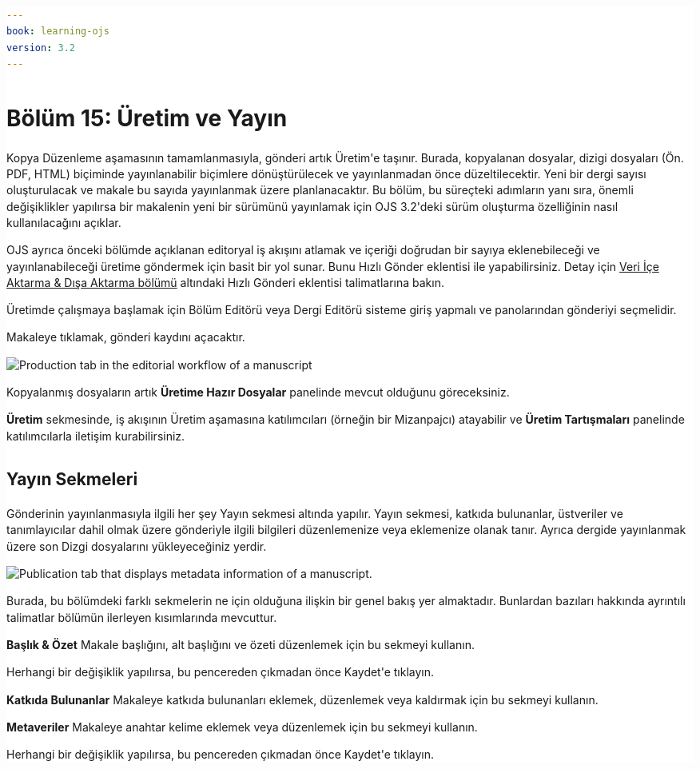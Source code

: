 ```yaml
---
book: learning-ojs
version: 3.2
---
```


# Bölüm 15: Üretim ve Yayın

Kopya Düzenleme aşamasının tamamlanmasıyla, gönderi artık Üretim'e taşınır. Burada, kopyalanan dosyalar, dizigi dosyaları (Ön. PDF, HTML) biçiminde yayınlanabilir biçimlere dönüştürülecek ve yayınlanmadan önce düzeltilecektir. Yeni bir dergi sayısı oluşturulacak ve makale bu sayıda yayınlanmak üzere planlanacaktır. Bu bölüm, bu süreçteki adımların yanı sıra, önemli değişiklikler yapılırsa bir makalenin yeni bir sürümünü yayınlamak için OJS 3.2'deki sürüm oluşturma özelliğinin nasıl kullanılacağını açıklar.

OJS ayrıca önceki bölümde açıklanan editoryal iş akışını atlamak ve içeriği doğrudan bir sayıya eklenebileceği ve yayınlanabileceği üretime göndermek için basit bir yol sunar. Bunu Hızlı Gönder eklentisi ile yapabilirsiniz. Detay için [Veri İçe Aktarma & Dışa Aktarma bölümü](./tools.md#importexport) altındaki Hızlı Gönderi eklentisi talimatlarına bakın.

Üretimde çalışmaya başlamak için Bölüm Editörü veya Dergi Editörü sisteme giriş yapmalı ve panolarından gönderiyi seçmelidir.

Makaleye tıklamak, gönderi kaydını açacaktır.

![Production tab in the editorial workflow of a manuscript](./assets/learning-ojs-3.2-se-production.png)

Kopyalanmış dosyaların artık **Üretime Hazır Dosyalar** panelinde mevcut olduğunu göreceksiniz.

**Üretim** sekmesinde, iş akışının Üretim aşamasına katılımcıları (örneğin bir Mizanpajcı) atayabilir ve **Üretim Tartışmaları** panelinde katılımcılarla iletişim kurabilirsiniz.

## Yayın Sekmeleri

Gönderinin yayınlanmasıyla ilgili her şey Yayın sekmesi altında yapılır. Yayın sekmesi, katkıda bulunanlar, üstveriler ve tanımlayıcılar dahil olmak üzere gönderiyle ilgili bilgileri düzenlemenize veya eklemenize olanak tanır. Ayrıca dergide yayınlanmak üzere son Dizgi dosyalarını yükleyeceğiniz yerdir.

![Publication tab that displays metadata information of a manuscript.](./assets/learning-ojs-3.2-production-publication-tab.png)

Burada, bu bölümdeki farklı sekmelerin ne için olduğuna ilişkin bir genel bakış yer almaktadır. Bunlardan bazıları hakkında ayrıntılı talimatlar bölümün ilerleyen kısımlarında mevcuttur.

**Başlık & Özet** Makale başlığını, alt başlığını ve özeti düzenlemek için bu sekmeyi kullanın.

Herhangi bir değişiklik yapılırsa, bu pencereden çıkmadan önce Kaydet'e tıklayın.

**Katkıda Bulunanlar** Makaleye katkıda bulunanları eklemek, düzenlemek veya kaldırmak için bu sekmeyi kullanın.

**Metaveriler** Makaleye anahtar kelime eklemek veya düzenlemek için bu sekmeyi kullanın.

Herhangi bir değişiklik yapılırsa, bu pencereden çıkmadan önce Kaydet'e tıklayın.
